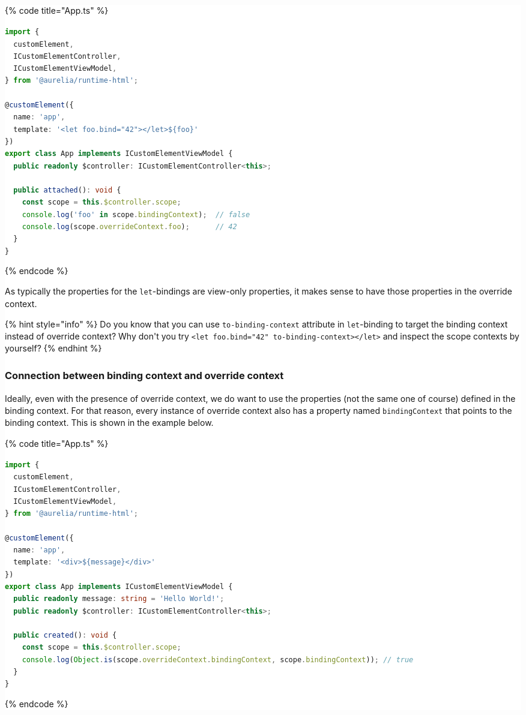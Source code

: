 {% code title="App.ts" %}
```typescript
import {
  customElement,
  ICustomElementController,
  ICustomElementViewModel,
} from '@aurelia/runtime-html';

@customElement({
  name: 'app',
  template: '<let foo.bind="42"></let>${foo}'
})
export class App implements ICustomElementViewModel {
  public readonly $controller: ICustomElementController<this>;

  public attached(): void {
    const scope = this.$controller.scope;
    console.log('foo' in scope.bindingContext);  // false
    console.log(scope.overrideContext.foo);      // 42
  }
}
```
{% endcode %}

As typically the properties for the `let`-bindings are view-only properties, it makes sense to have those properties in the override context.

{% hint style="info" %}
Do you know that you can use `to-binding-context` attribute in `let`-binding to target the binding context instead of override context? Why don't you try `<let foo.bind="42" to-binding-context></let>` and inspect the scope contexts by yourself?
{% endhint %}

### Connection between binding context and override context

Ideally, even with the presence of override context, we do want to use the properties (not the same one of course) defined in the binding context. For that reason, every instance of override context also has a property named `bindingContext` that points to the binding context. This is shown in the example below.

{% code title="App.ts" %}
```typescript
import {
  customElement,
  ICustomElementController,
  ICustomElementViewModel,
} from '@aurelia/runtime-html';

@customElement({
  name: 'app',
  template: '<div>${message}</div>'
})
export class App implements ICustomElementViewModel {
  public readonly message: string = 'Hello World!';
  public readonly $controller: ICustomElementController<this>;

  public created(): void {
    const scope = this.$controller.scope;
    console.log(Object.is(scope.overrideContext.bindingContext, scope.bindingContext)); // true
  }
}
```
{% endcode %}
